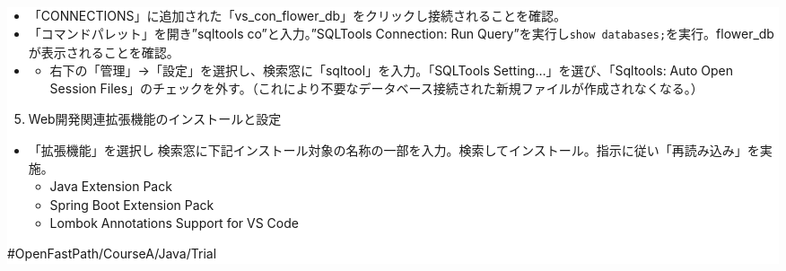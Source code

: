 * 「CONNECTIONS」に追加された「vs_con_flower_db」をクリックし接続されることを確認。
* 「コマンドパレット」を開き”sqltools co”と入力。”SQLTools Connection: Run Query”を実行し`show databases;`を実行。flower_dbが表示されることを確認。
* * 右下の「管理」→「設定」を選択し、検索窓に「sqltool」を入力。「SQLTools Setting…」を選び、「Sqltools: Auto Open Session Files」のチェックを外す。（これにより不要なデータベース接続された新規ファイルが作成されなくなる。）

5. Web開発関連拡張機能のインストールと設定

* 「拡張機能」を選択し 検索窓に下記インストール対象の名称の一部を入力。検索してインストール。指示に従い「再読み込み」を実施。
	* Java Extension Pack
	* Spring Boot Extension Pack
	* Lombok Annotations Support for VS Code

#OpenFastPath/CourseA/Java/Trial
